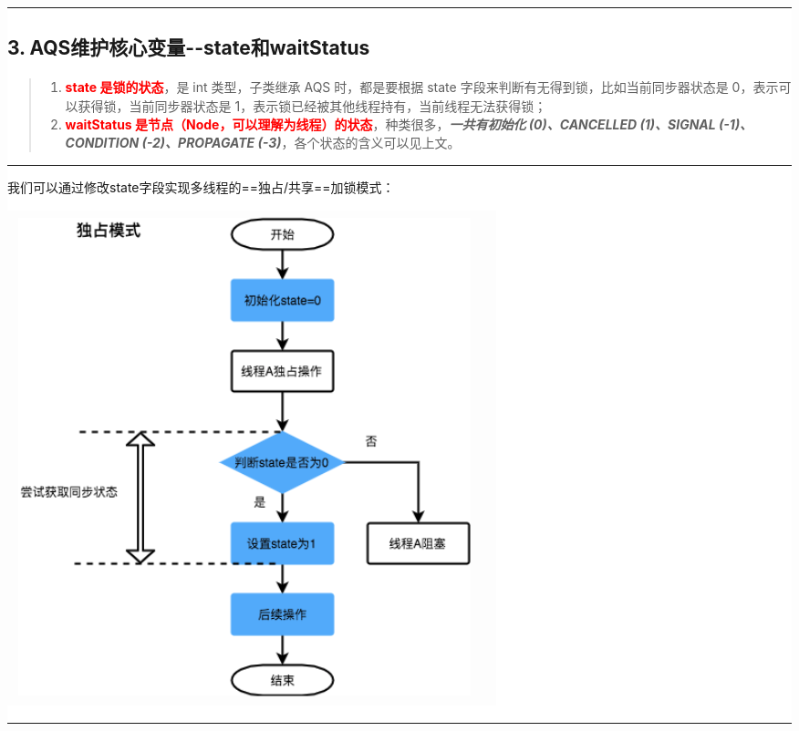 ------



## 3. AQS维护核心变量--state和waitStatus

> 1. <font color='red'>**state 是锁的状态**</font>，是 int 类型，子类继承 AQS 时，都是要根据 state 字段来判断有无得到锁，比如当前同步器状态是 0，表示可以获得锁，当前同步器状态是 1，表示锁已经被其他线程持有，当前线程无法获得锁；
> 2. <font color='red'>**waitStatus 是节点（Node，可以理解为线程）的状态**</font>，种类很多，***一共有初始化 (0)、CANCELLED (1)、SIGNAL (-1)、CONDITION (-2)、PROPAGATE (-3)***，各个状态的含义可以见上文。

------

我们可以通过修改state字段实现多线程的==独占/共享==加锁模式：

![image-20191217115324973](../PicSource/image-20191217115324973.png)

------
